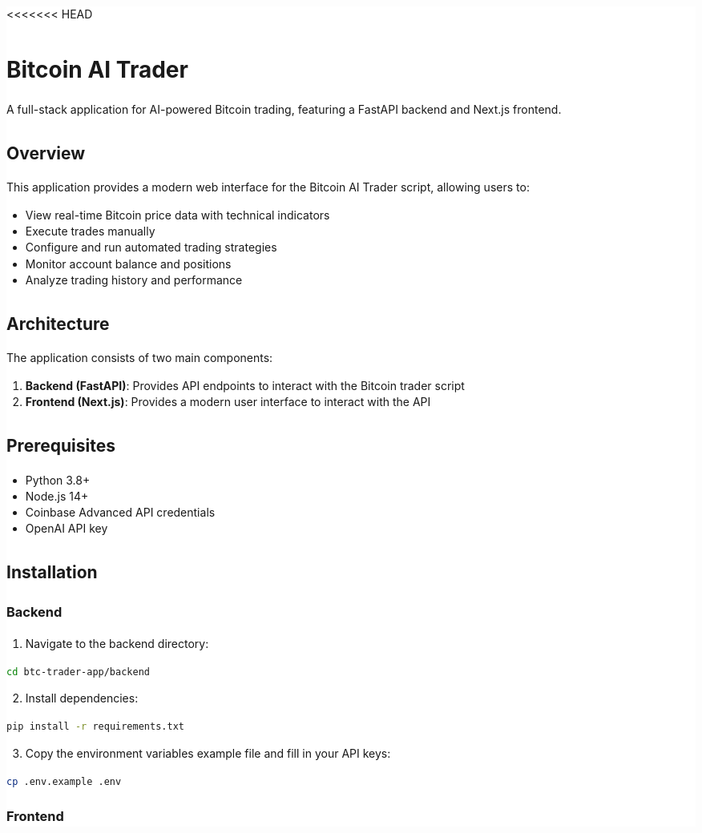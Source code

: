 <<<<<<< HEAD
# Bitcoin AI Trader

A full-stack application for AI-powered Bitcoin trading, featuring a FastAPI backend and Next.js frontend.

## Overview

This application provides a modern web interface for the Bitcoin AI Trader script, allowing users to:

- View real-time Bitcoin price data with technical indicators
- Execute trades manually
- Configure and run automated trading strategies
- Monitor account balance and positions
- Analyze trading history and performance

## Architecture

The application consists of two main components:

1. **Backend (FastAPI)**: Provides API endpoints to interact with the Bitcoin trader script
2. **Frontend (Next.js)**: Provides a modern user interface to interact with the API

## Prerequisites

- Python 3.8+
- Node.js 14+
- Coinbase Advanced API credentials
- OpenAI API key

## Installation

### Backend

1. Navigate to the backend directory:
```bash
cd btc-trader-app/backend
```

2. Install dependencies:
```bash
pip install -r requirements.txt
```

3. Copy the environment variables example file and fill in your API keys:
```bash
cp .env.example .env
```

### Frontend
